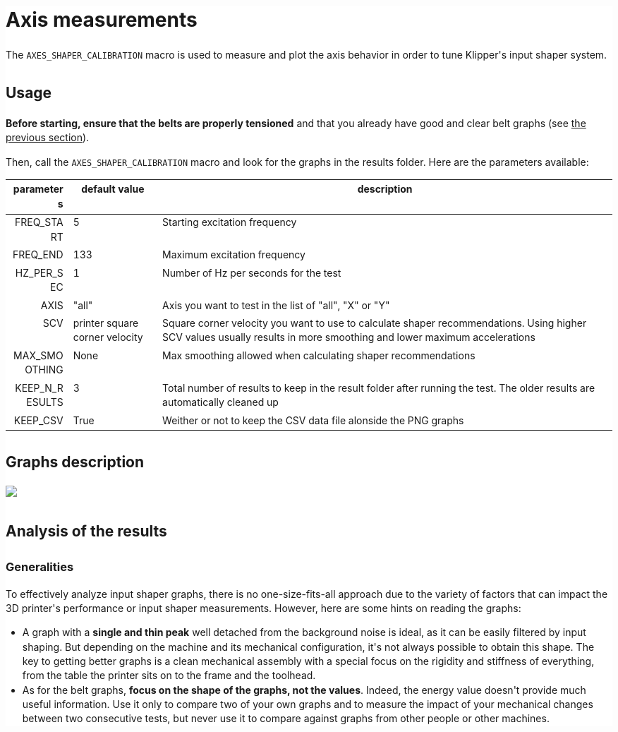 # Axis measurements

The `AXES_SHAPER_CALIBRATION` macro is used to measure and plot the axis behavior in order to tune Klipper's input shaper system.


## Usage

**Before starting, ensure that the belts are properly tensioned** and that you already have good and clear belt graphs (see [the previous section](./belts_tuning.md)).

Then, call the `AXES_SHAPER_CALIBRATION` macro and look for the graphs in the results folder. Here are the parameters available:

| parameters | default value | description |
|-----------:|---------------|-------------|
|FREQ_START|5|Starting excitation frequency|
|FREQ_END|133|Maximum excitation frequency|
|HZ_PER_SEC|1|Number of Hz per seconds for the test|
|AXIS|"all"|Axis you want to test in the list of "all", "X" or "Y"|
|SCV|printer square corner velocity|Square corner velocity you want to use to calculate shaper recommendations. Using higher SCV values usually results in more smoothing and lower maximum accelerations|
|MAX_SMOOTHING|None|Max smoothing allowed when calculating shaper recommendations|
|KEEP_N_RESULTS|3|Total number of results to keep in the result folder after running the test. The older results are automatically cleaned up|
|KEEP_CSV|True|Weither or not to keep the CSV data file alonside the PNG graphs|


## Graphs description

![](../images/shaper_graphs/shaper_graph_explanation.png)

## Analysis of the results

### Generalities

To effectively analyze input shaper graphs, there is no one-size-fits-all approach due to the variety of factors that can impact the 3D printer's performance or input shaper measurements. However, here are some hints on reading the graphs:
  - A graph with a **single and thin peak** well detached from the background noise is ideal, as it can be easily filtered by input shaping. But depending on the machine and its mechanical configuration, it's not always possible to obtain this shape. The key to getting better graphs is a clean mechanical assembly with a special focus on the rigidity and stiffness of everything, from the table the printer sits on to the frame and the toolhead.
  - As for the belt graphs, **focus on the shape of the graphs, not the values**. Indeed, the energy value doesn't provide much useful information. Use it only to compare two of your own graphs and to measure the impact of your mechanical changes between two consecutive tests, but never use it to compare against graphs from other people or other machines.
